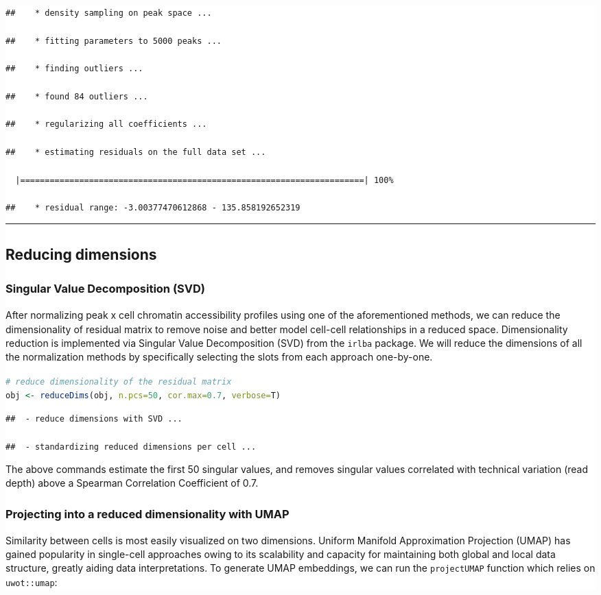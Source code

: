     ##    * density sampling on peak space ...

    ##    * fitting parameters to 5000 peaks ...

    ##    * finding outliers ...

    ##    * found 84 outliers ...

    ##    * regularizing all coefficients ...

    ##    * estimating residuals on the full data set ...

      |======================================================================| 100%

    ##    * residual range: -3.00377470612868 - 135.858192652319

------------------------------------------------------------------------

## Reducing dimensions

### Singular Value Decomposition (SVD)

After normalizing peak x cell chromatin accessibility profiles using one of the aforementioned methods, we can reduce the dimensionality of residual matrix to remove noise and better model cell-cell relationships in a reduced space. Dimensionality reduction is implemented via Singular Value Decomposition (SVD) from the `irlba` package. We will reduce the dimensions of all the normalization methods by specifically selecting the slots from each approach one-by-one.

``` r
# reduce dimensionality of the residual matrix
obj <- reduceDims(obj, n.pcs=50, cor.max=0.7, verbose=T)
```

    ##  - reduce dimensions with SVD ...

    ##  - standardizing reduced dimensions per cell ...

The above commands estimate the first 50 singular values, and removes singular values correlated with technical variation (read depth) above a Spearman Correlation Coefficient of 0.7.

### Projecting into a reduced dimensionality with UMAP

Similarity between cells is most easily visualized on two dimensions. Uniform Manifold Approximation Projection (UMAP) has gained popularity in single-cell approaches owing to its scalability and capacity for maintaining both global and local data structure, greatly aiding data interpretations. To generate UMAP embeddings, we can run the `projectUMAP` function which relies on `uwot::umap`:
